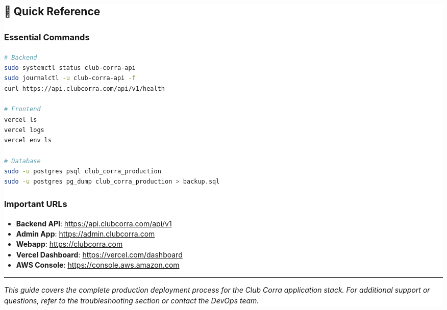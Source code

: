 
## 🎯 Quick Reference

### Essential Commands

```bash
# Backend
sudo systemctl status club-corra-api
sudo journalctl -u club-corra-api -f
curl https://api.clubcorra.com/api/v1/health

# Frontend
vercel ls
vercel logs
vercel env ls

# Database
sudo -u postgres psql club_corra_production
sudo -u postgres pg_dump club_corra_production > backup.sql
```

### Important URLs

- **Backend API**: https://api.clubcorra.com/api/v1
- **Admin App**: https://admin.clubcorra.com
- **Webapp**: https://clubcorra.com
- **Vercel Dashboard**: https://vercel.com/dashboard
- **AWS Console**: https://console.aws.amazon.com

---

*This guide covers the complete production deployment process for the Club Corra application stack. For additional support or questions, refer to the troubleshooting section or contact the DevOps team.*

